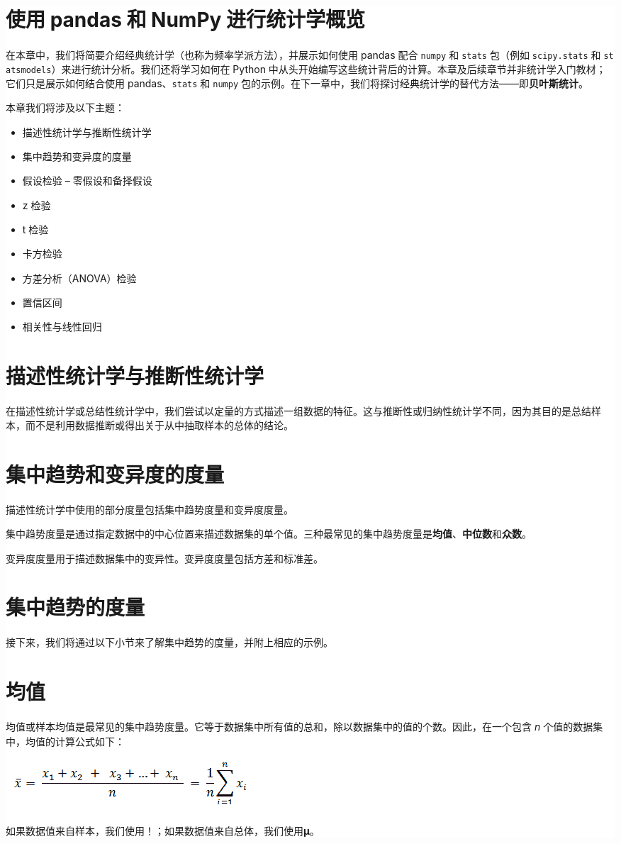 # 使用 pandas 和 NumPy 进行统计学概览

在本章中，我们将简要介绍经典统计学（也称为频率学派方法），并展示如何使用 pandas 配合 `numpy` 和 `stats` 包（例如 `scipy.stats` 和 `statsmodels`）来进行统计分析。我们还将学习如何在 Python 中从头开始编写这些统计背后的计算。本章及后续章节并非统计学入门教材；它们只是展示如何结合使用 pandas、`stats` 和 `numpy` 包的示例。在下一章中，我们将探讨经典统计学的替代方法——即**贝叶斯统计**。

本章我们将涉及以下主题：

+   描述性统计学与推断性统计学

+   集中趋势和变异度的度量

+   假设检验 – 零假设和备择假设

+   z 检验

+   t 检验

+   卡方检验

+   方差分析（ANOVA）检验

+   置信区间

+   相关性与线性回归

# 描述性统计学与推断性统计学

在描述性统计学或总结性统计学中，我们尝试以定量的方式描述一组数据的特征。这与推断性或归纳性统计学不同，因为其目的是总结样本，而不是利用数据推断或得出关于从中抽取样本的总体的结论。

# 集中趋势和变异度的度量

描述性统计学中使用的部分度量包括集中趋势度量和变异度度量。

集中趋势度量是通过指定数据中的中心位置来描述数据集的单个值。三种最常见的集中趋势度量是**均值**、**中位数**和**众数**。

变异度度量用于描述数据集中的变异性。变异度度量包括方差和标准差。

# 集中趋势的度量

接下来，我们将通过以下小节来了解集中趋势的度量，并附上相应的示例。

# 均值

均值或样本均值是最常见的集中趋势度量。它等于数据集中所有值的总和，除以数据集中的值的个数。因此，在一个包含 *n* 个值的数据集中，均值的计算公式如下：

![](img/d09d2a35-9c6b-4ddc-985f-eb213e2bb47f.png)

如果数据值来自样本，我们使用！[](img/7d4b5155-fd91-4540-9c10-1e0efbfc1e52.png)；如果数据值来自总体，我们使用**µ**。
